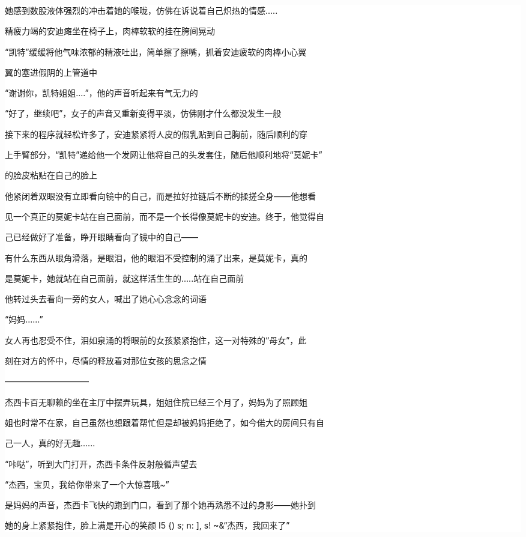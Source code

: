 她感到数股液体强烈的冲击着她的喉咙，仿佛在诉说着自己炽热的情感.....

精疲力竭的安迪瘫坐在椅子上，肉棒软软的挂在胯间晃动

“凯特”缓缓将他气味浓郁的精液吐出，简单擦了擦嘴，抓着安迪疲软的肉棒小心翼

翼的塞进假阴的上管道中

“谢谢你，凯特姐姐....”，他的声音听起来有气无力的

“好了，继续吧”，女子的声音又重新变得平淡，仿佛刚才什么都没发生一般

接下来的程序就轻松许多了，安迪紧紧将人皮的假乳贴到自己胸前，随后顺利的穿

上手臂部分，“凯特”递给他一个发网让他将自己的头发套住，随后他顺利地将“莫妮卡”

的脸皮粘贴在自己的脸上

他紧闭着双眼没有立即看向镜中的自己，而是拉好拉链后不断的揉搓全身——他想看

见一个真正的莫妮卡站在自己面前，而不是一个长得像莫妮卡的安迪。终于，他觉得自

己已经做好了准备，睁开眼睛看向了镜中的自己——

有什么东西从眼角滑落，是眼泪，他的眼泪不受控制的涌了出来，是莫妮卡，真的

是莫妮卡，她就站在自己面前，就这样活生生的.....站在自己面前

他转过头去看向一旁的女人，喊出了她心心念念的词语

“妈妈......”

女人再也忍受不住，泪如泉涌的将眼前的女孩紧紧抱住，这一对特殊的“母女”，此

刻在对方的怀中，尽情的释放着对那位女孩的思念之情

——————————

杰西卡百无聊赖的坐在主厅中摆弄玩具，姐姐住院已经三个月了，妈妈为了照顾姐

姐也时常不在家，自己虽然也想跟着帮忙但是却被妈妈拒绝了，如今偌大的房间只有自

己一人，真的好无趣......

“咔哒”，听到大门打开，杰西卡条件反射般循声望去

“杰西，宝贝，我给你带来了一个大惊喜哦~”

是妈妈的声音，杰西卡飞快的跑到门口，看到了那个她再熟悉不过的身影——她扑到

她的身上紧紧抱住，脸上满是开心的笑颜
I5 {) s; n: ], s! ~&“杰西，我回来了”


